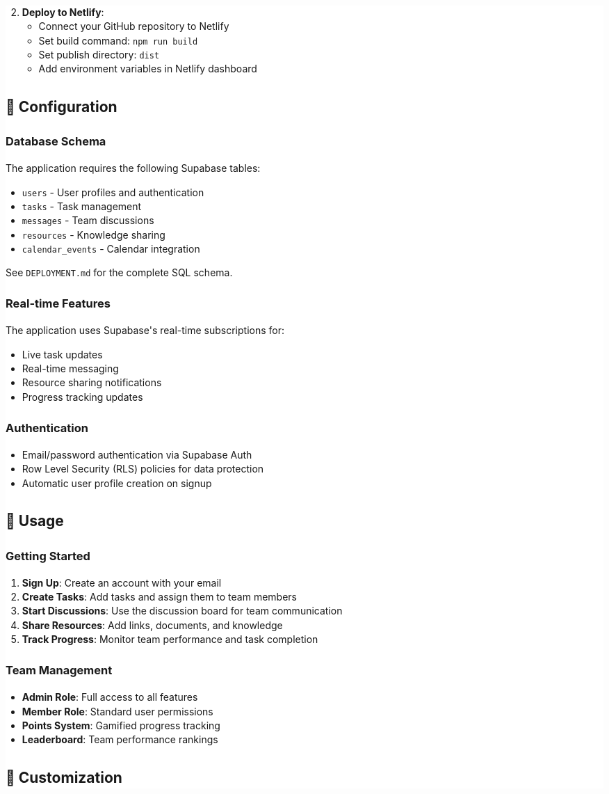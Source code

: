 2. **Deploy to Netlify**:
   - Connect your GitHub repository to Netlify
   - Set build command: `npm run build`
   - Set publish directory: `dist`
   - Add environment variables in Netlify dashboard

## 🔧 Configuration

### Database Schema

The application requires the following Supabase tables:
- `users` - User profiles and authentication
- `tasks` - Task management
- `messages` - Team discussions
- `resources` - Knowledge sharing
- `calendar_events` - Calendar integration

See `DEPLOYMENT.md` for the complete SQL schema.

### Real-time Features

The application uses Supabase's real-time subscriptions for:
- Live task updates
- Real-time messaging
- Resource sharing notifications
- Progress tracking updates

### Authentication

- Email/password authentication via Supabase Auth
- Row Level Security (RLS) policies for data protection
- Automatic user profile creation on signup

## 📱 Usage

### Getting Started

1. **Sign Up**: Create an account with your email
2. **Create Tasks**: Add tasks and assign them to team members
3. **Start Discussions**: Use the discussion board for team communication
4. **Share Resources**: Add links, documents, and knowledge
5. **Track Progress**: Monitor team performance and task completion

### Team Management

- **Admin Role**: Full access to all features
- **Member Role**: Standard user permissions
- **Points System**: Gamified progress tracking
- **Leaderboard**: Team performance rankings

## 🎨 Customization
